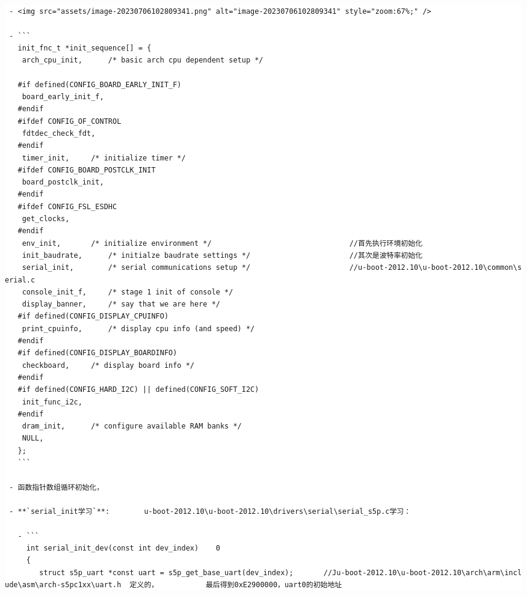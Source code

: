      - <img src="assets/image-20230706102809341.png" alt="image-20230706102809341" style="zoom:67%;" />

     - ```
       init_fnc_t *init_sequence[] = {
       	arch_cpu_init,		/* basic arch cpu dependent setup */
       
       #if defined(CONFIG_BOARD_EARLY_INIT_F)
       	board_early_init_f,
       #endif
       #ifdef CONFIG_OF_CONTROL
       	fdtdec_check_fdt,
       #endif
       	timer_init,		/* initialize timer */
       #ifdef CONFIG_BOARD_POSTCLK_INIT
       	board_postclk_init,
       #endif
       #ifdef CONFIG_FSL_ESDHC
       	get_clocks,
       #endif
       	env_init,		/* initialize environment */                                //首先执行环境初始化
       	init_baudrate,		/* initialze baudrate settings */                       //其次是波特率初始化
       	serial_init,		/* serial communications setup */                       //u-boot-2012.10\u-boot-2012.10\common\serial.c
       	console_init_f,		/* stage 1 init of console */
       	display_banner,		/* say that we are here */
       #if defined(CONFIG_DISPLAY_CPUINFO)
       	print_cpuinfo,		/* display cpu info (and speed) */
       #endif
       #if defined(CONFIG_DISPLAY_BOARDINFO)
       	checkboard,		/* display board info */
       #endif
       #if defined(CONFIG_HARD_I2C) || defined(CONFIG_SOFT_I2C)
       	init_func_i2c,
       #endif
       	dram_init,		/* configure available RAM banks */
       	NULL,
       };
       ```

     - 函数指针数组循环初始化，

     - **`serial_init学习`**:        u-boot-2012.10\u-boot-2012.10\drivers\serial\serial_s5p.c学习：

       - ```
         int serial_init_dev(const int dev_index)    0
         {
         	struct s5p_uart *const uart = s5p_get_base_uart(dev_index);       //Ju-boot-2012.10\u-boot-2012.10\arch\arm\include\asm\arch-s5pc1xx\uart.h  定义的，           最后得到0xE2900000，uart0的初始地址
         